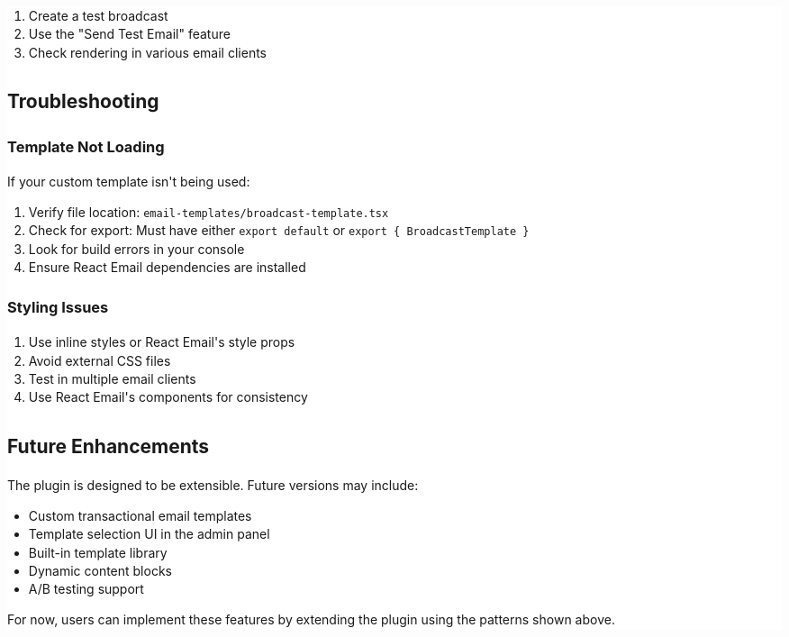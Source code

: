 1. Create a test broadcast
2. Use the "Send Test Email" feature
3. Check rendering in various email clients

## Troubleshooting

### Template Not Loading

If your custom template isn't being used:

1. Verify file location: `email-templates/broadcast-template.tsx`
2. Check for export: Must have either `export default` or `export { BroadcastTemplate }`
3. Look for build errors in your console
4. Ensure React Email dependencies are installed

### Styling Issues

1. Use inline styles or React Email's style props
2. Avoid external CSS files
3. Test in multiple email clients
4. Use React Email's components for consistency

## Future Enhancements

The plugin is designed to be extensible. Future versions may include:

- Custom transactional email templates
- Template selection UI in the admin panel
- Built-in template library
- Dynamic content blocks
- A/B testing support

For now, users can implement these features by extending the plugin using the patterns shown above.
